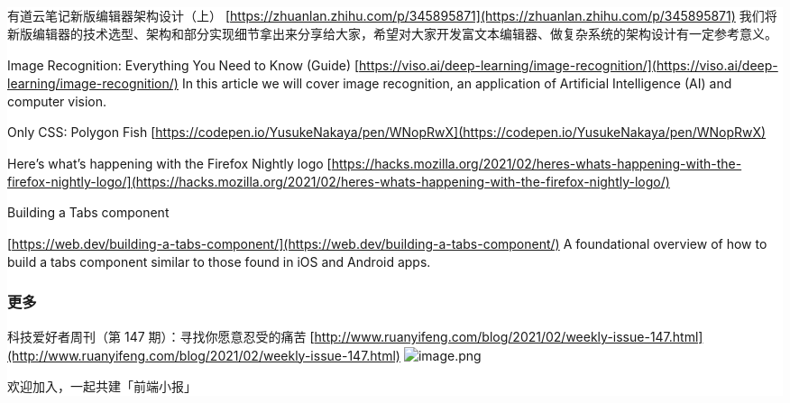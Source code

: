 有道云笔记新版编辑器架构设计（上）
[https://zhuanlan.zhihu.com/p/345895871](https://zhuanlan.zhihu.com/p/345895871)
我们将新版编辑器的技术选型、架构和部分实现细节拿出来分享给大家，希望对大家开发富文本编辑器、做复杂系统的架构设计有一定参考意义。

Image Recognition: Everything You Need to Know (Guide)
[https://viso.ai/deep-learning/image-recognition/](https://viso.ai/deep-learning/image-recognition/)
In this article we will cover image recognition, an application of Artificial Intelligence (AI) and computer vision.

Only CSS: Polygon Fish
[https://codepen.io/YusukeNakaya/pen/WNopRwX](https://codepen.io/YusukeNakaya/pen/WNopRwX)

Here’s what’s happening with the Firefox Nightly logo
[https://hacks.mozilla.org/2021/02/heres-whats-happening-with-the-firefox-nightly-logo/](https://hacks.mozilla.org/2021/02/heres-whats-happening-with-the-firefox-nightly-logo/)

Building a Tabs component

[https://web.dev/building-a-tabs-component/](https://web.dev/building-a-tabs-component/)
A foundational overview of how to build a tabs component similar to those found in iOS and Android apps.

### 更多
科技爱好者周刊（第 147 期）：寻找你愿意忍受的痛苦
[http://www.ruanyifeng.com/blog/2021/02/weekly-issue-147.html](http://www.ruanyifeng.com/blog/2021/02/weekly-issue-147.html)
![image.png](https://cdn.nlark.com/yuque/0/2020/png/85771/1605930034828-7fc81343-651f-4a15-8465-eebe5a23cf61.png#align=left&display=inline&height=31&margin=%5Bobject%20Object%5D&name=image.png&originHeight=90&originWidth=2186&size=14325&status=done&style=none&width=746)


欢迎加入，一起共建「前端小报」


